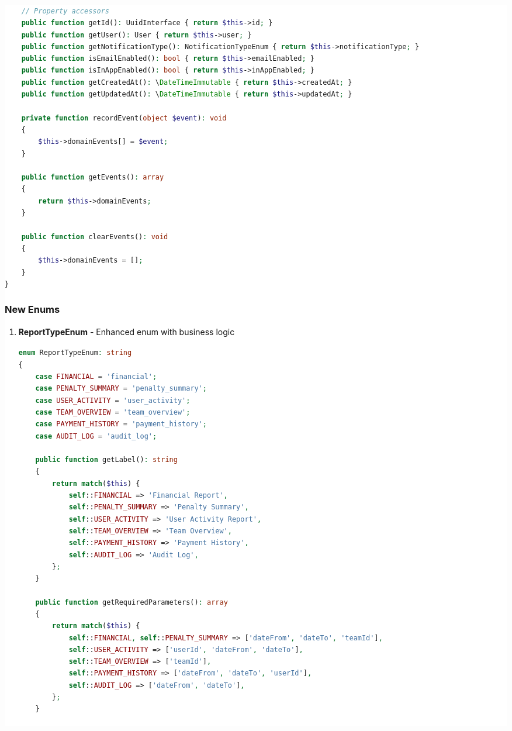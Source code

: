    ```php
       // Property accessors
       public function getId(): UuidInterface { return $this->id; }
       public function getUser(): User { return $this->user; }
       public function getNotificationType(): NotificationTypeEnum { return $this->notificationType; }
       public function isEmailEnabled(): bool { return $this->emailEnabled; }
       public function isInAppEnabled(): bool { return $this->inAppEnabled; }
       public function getCreatedAt(): \DateTimeImmutable { return $this->createdAt; }
       public function getUpdatedAt(): \DateTimeImmutable { return $this->updatedAt; }

       private function recordEvent(object $event): void
       {
           $this->domainEvents[] = $event;
       }

       public function getEvents(): array
       {
           return $this->domainEvents;
       }

       public function clearEvents(): void
       {
           $this->domainEvents = [];
       }
   }
   ```

### New Enums

1. **ReportTypeEnum** - Enhanced enum with business logic
   ```php
   enum ReportTypeEnum: string
   {
       case FINANCIAL = 'financial';
       case PENALTY_SUMMARY = 'penalty_summary';
       case USER_ACTIVITY = 'user_activity';
       case TEAM_OVERVIEW = 'team_overview';
       case PAYMENT_HISTORY = 'payment_history';
       case AUDIT_LOG = 'audit_log';
       
       public function getLabel(): string
       {
           return match($this) {
               self::FINANCIAL => 'Financial Report',
               self::PENALTY_SUMMARY => 'Penalty Summary',
               self::USER_ACTIVITY => 'User Activity Report',
               self::TEAM_OVERVIEW => 'Team Overview',
               self::PAYMENT_HISTORY => 'Payment History',
               self::AUDIT_LOG => 'Audit Log',
           };
       }
       
       public function getRequiredParameters(): array
       {
           return match($this) {
               self::FINANCIAL, self::PENALTY_SUMMARY => ['dateFrom', 'dateTo', 'teamId'],
               self::USER_ACTIVITY => ['userId', 'dateFrom', 'dateTo'],
               self::TEAM_OVERVIEW => ['teamId'],
               self::PAYMENT_HISTORY => ['dateFrom', 'dateTo', 'userId'],
               self::AUDIT_LOG => ['dateFrom', 'dateTo'],
           };
       }
       
   ```